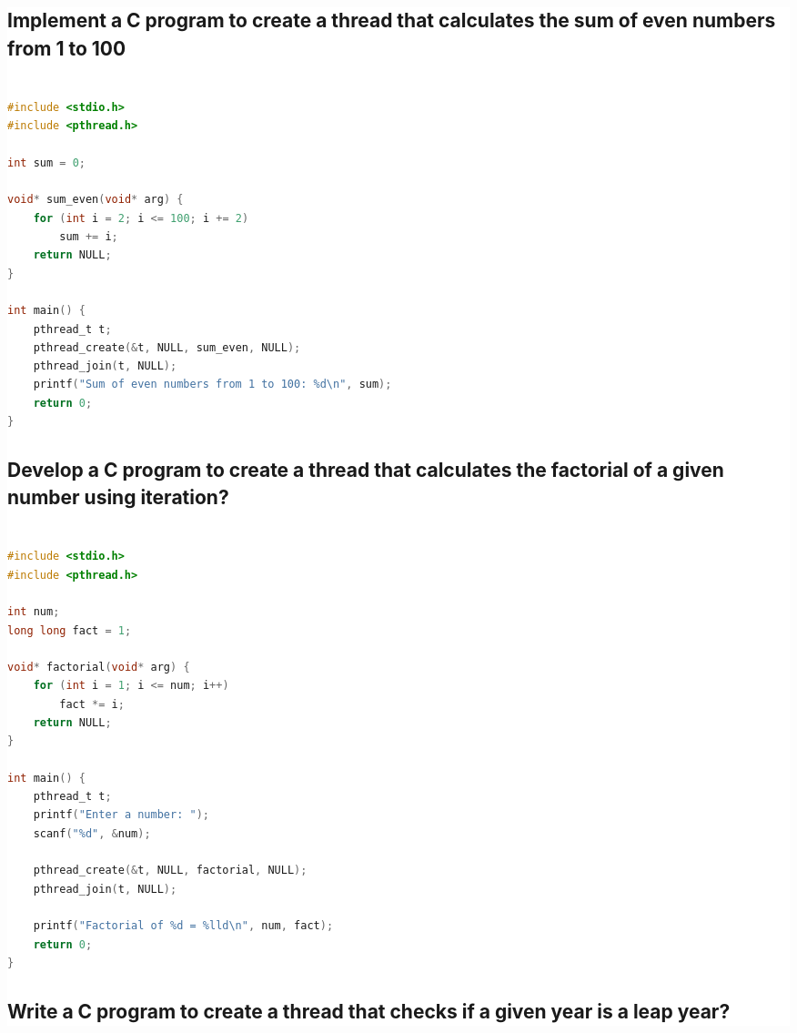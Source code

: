 ## Implement a C program to create a thread that calculates the sum of even numbers from 1 to 100

```c

#include <stdio.h>
#include <pthread.h>

int sum = 0;

void* sum_even(void* arg) {
    for (int i = 2; i <= 100; i += 2)
        sum += i;
    return NULL;
}

int main() {
    pthread_t t;
    pthread_create(&t, NULL, sum_even, NULL);
    pthread_join(t, NULL);
    printf("Sum of even numbers from 1 to 100: %d\n", sum);
    return 0;
}

```
## Develop a C program to create a thread that calculates the factorial of a given number using iteration?

```c

#include <stdio.h>
#include <pthread.h>

int num;
long long fact = 1;

void* factorial(void* arg) {
    for (int i = 1; i <= num; i++)
        fact *= i;
    return NULL;
}

int main() {
    pthread_t t;
    printf("Enter a number: ");
    scanf("%d", &num);

    pthread_create(&t, NULL, factorial, NULL);
    pthread_join(t, NULL);

    printf("Factorial of %d = %lld\n", num, fact);
    return 0;
}

```
## Write a C program to create a thread that checks if a given year is a leap year?
